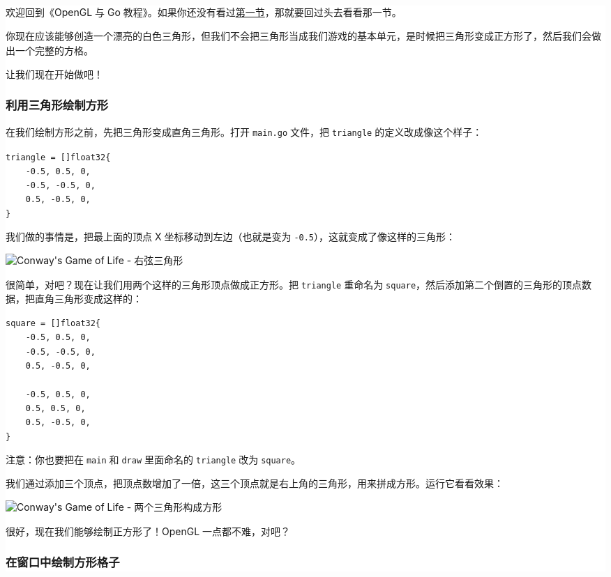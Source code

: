 
欢迎回到《OpenGL 与 Go 教程》。如果你还没有看过[第一节](/article-8933-1.html)，那就要回过头去看看那一节。


你现在应该能够创造一个漂亮的白色三角形，但我们不会把三角形当成我们游戏的基本单元，是时候把三角形变成正方形了，然后我们会做出一个完整的方格。


让我们现在开始做吧！


### 利用三角形绘制方形


在我们绘制方形之前，先把三角形变成直角三角形。打开 `main.go` 文件，把 `triangle` 的定义改成像这个样子：



```
triangle = []float32{
    -0.5, 0.5, 0,
    -0.5, -0.5, 0,
    0.5, -0.5, 0,
}

```

我们做的事情是，把最上面的顶点 X 坐标移动到左边（也就是变为 `-0.5`），这就变成了像这样的三角形：


![Conway's Game of Life  - 右弦三角形](/data/attachment/album/201710/07/223511c84rhv985frva4vv.png)


很简单，对吧？现在让我们用两个这样的三角形顶点做成正方形。把 `triangle` 重命名为 `square`，然后添加第二个倒置的三角形的顶点数据，把直角三角形变成这样的：



```
square = []float32{
    -0.5, 0.5, 0,
    -0.5, -0.5, 0,
    0.5, -0.5, 0,

    -0.5, 0.5, 0,
    0.5, 0.5, 0,
    0.5, -0.5, 0,
}

```

注意：你也要把在 `main` 和 `draw` 里面命名的 `triangle` 改为 `square`。


我们通过添加三个顶点，把顶点数增加了一倍，这三个顶点就是右上角的三角形，用来拼成方形。运行它看看效果：


![Conway's Game of Life - 两个三角形构成方形](/data/attachment/album/201710/07/223511wghwhbgk6j1csvvh.png)


很好，现在我们能够绘制正方形了！OpenGL 一点都不难，对吧？


### 在窗口中绘制方形格子
